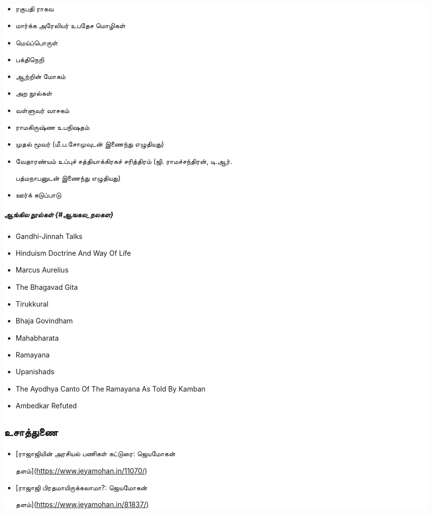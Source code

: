 -   ரகுபதி ராகவ

-   மார்க்க அரேலியர் உபதேச மொழிகள்

-   மெய்ப்பொருள்

-   பக்திநெறி

-   ஆற்றின் மோகம்

-   அற நூல்கள்

-   வள்ளுவர் வாசகம்

-   ராமகிருஷ்ண உபநிஷதம்

-   முதல் மூவர் (மீ.ப.சோமுவுடன் இணைந்து எழுதியது)

-   வேதாரண்யம் உப்புச் சத்தியாக்கிரகச் சரித்திரம் (ஜி. ராமச்சந்திரன், டி.ஆர்.

    பத்மநாபனுடன் இணைந்து எழுதியது)

-   ஊர்க் கடுப்பாடு



##### ஆங்கில நூல்கள் {#ஆஙகல_நலகள}



-   Gandhi-Jinnah Talks

-   Hinduism Doctrine And Way Of Life

-   Marcus Aurelius

-   The Bhagavad Gita

-   Tirukkural

-   Bhaja Govindham

-   Mahabharata

-   Ramayana

-   Upanishads

-   The Ayodhya Canto Of The Ramayana As Told By Kamban

-   Ambedkar Refuted



## உசாத்துணை



-   [ராஜாஜியின் அரசியல் பணிகள் கட்டுரை: ஜெயமோகன்

    தளம்](https://www.jeyamohan.in/11070/)

-   [ராஜாஜி பிரதமாயிருக்கலாமா?: ஜெயமோகன்

    தளம்](https://www.jeyamohan.in/81837/)
